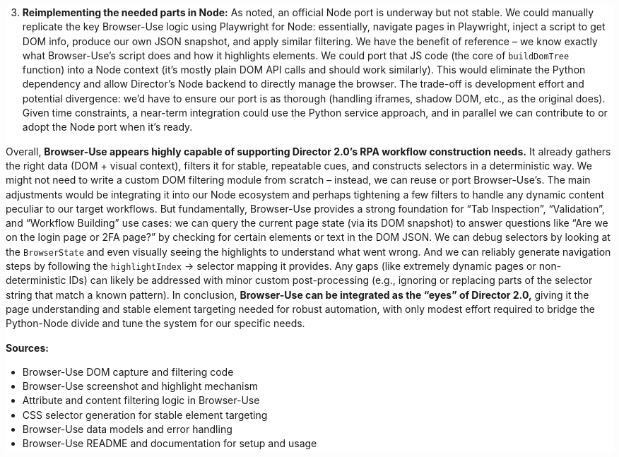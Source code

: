 3. **Reimplementing the needed parts in Node:** As noted, an official Node port is underway but not stable. We could manually replicate the key Browser-Use logic using Playwright for Node: essentially, navigate pages in Playwright, inject a script to get DOM info, produce our own JSON snapshot, and apply similar filtering. We have the benefit of reference – we know exactly what Browser-Use’s script does and how it highlights elements. We could port that JS code (the core of `buildDomTree` function) into a Node context (it’s mostly plain DOM API calls and should work similarly). This would eliminate the Python dependency and allow Director’s Node backend to directly manage the browser. The trade-off is development effort and potential divergence: we’d have to ensure our port is as thorough (handling iframes, shadow DOM, etc., as the original does). Given time constraints, a near-term integration could use the Python service approach, and in parallel we can contribute to or adopt the Node port when it’s ready.

Overall, **Browser-Use appears highly capable of supporting Director 2.0’s RPA workflow construction needs.** It already gathers the right data (DOM + visual context), filters it for stable, repeatable cues, and constructs selectors in a deterministic way. We might not need to write a custom DOM filtering module from scratch – instead, we can reuse or port Browser-Use’s. The main adjustments would be integrating it into our Node ecosystem and perhaps tightening a few filters to handle any dynamic content peculiar to our target workflows. But fundamentally, Browser-Use provides a strong foundation for “Tab Inspection”, “Validation”, and “Workflow Building” use cases: we can query the current page state (via its DOM snapshot) to answer questions like “Are we on the login page or 2FA page?” by checking for certain elements or text in the DOM JSON. We can debug selectors by looking at the `BrowserState` and even visually seeing the highlights to understand what went wrong. And we can reliably generate navigation steps by following the `highlightIndex` → selector mapping it provides. Any gaps (like extremely dynamic pages or non-deterministic IDs) can likely be addressed with minor custom post-processing (e.g., ignoring or replacing parts of the selector string that match a known pattern). In conclusion, **Browser-Use can be integrated as the “eyes” of Director 2.0,** giving it the page understanding and stable element targeting needed for robust automation, with only modest effort required to bridge the Python-Node divide and tune the system for our specific needs.

**Sources:**

* Browser-Use DOM capture and filtering code
* Browser-Use screenshot and highlight mechanism
* Attribute and content filtering logic in Browser-Use
* CSS selector generation for stable element targeting
* Browser-Use data models and error handling
* Browser-Use README and documentation for setup and usage
